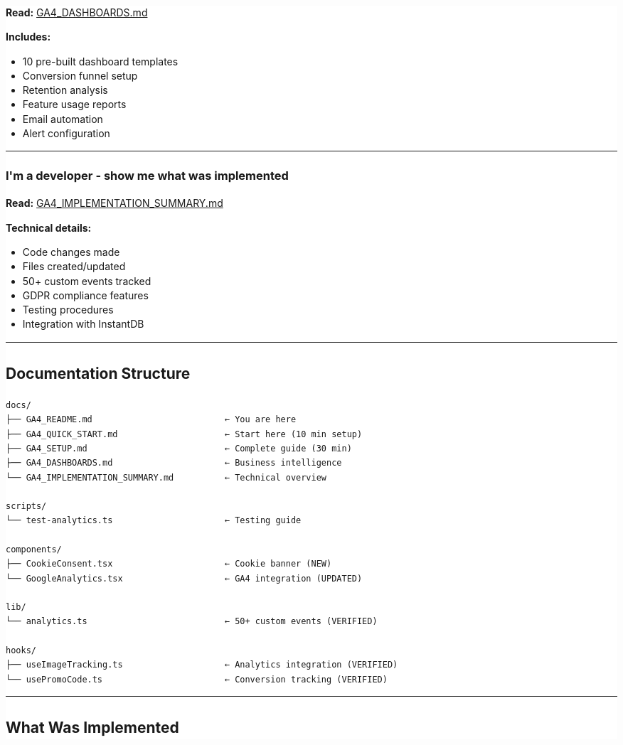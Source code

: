 **Read:** [GA4_DASHBOARDS.md](GA4_DASHBOARDS.md)

**Includes:**
- 10 pre-built dashboard templates
- Conversion funnel setup
- Retention analysis
- Feature usage reports
- Email automation
- Alert configuration

---

### I'm a developer - show me what was implemented

**Read:** [GA4_IMPLEMENTATION_SUMMARY.md](GA4_IMPLEMENTATION_SUMMARY.md)

**Technical details:**
- Code changes made
- Files created/updated
- 50+ custom events tracked
- GDPR compliance features
- Testing procedures
- Integration with InstantDB

---

## Documentation Structure

```
docs/
├── GA4_README.md                          ← You are here
├── GA4_QUICK_START.md                     ← Start here (10 min setup)
├── GA4_SETUP.md                           ← Complete guide (30 min)
├── GA4_DASHBOARDS.md                      ← Business intelligence
└── GA4_IMPLEMENTATION_SUMMARY.md          ← Technical overview

scripts/
└── test-analytics.ts                      ← Testing guide

components/
├── CookieConsent.tsx                      ← Cookie banner (NEW)
└── GoogleAnalytics.tsx                    ← GA4 integration (UPDATED)

lib/
└── analytics.ts                           ← 50+ custom events (VERIFIED)

hooks/
├── useImageTracking.ts                    ← Analytics integration (VERIFIED)
└── usePromoCode.ts                        ← Conversion tracking (VERIFIED)
```

---

## What Was Implemented
